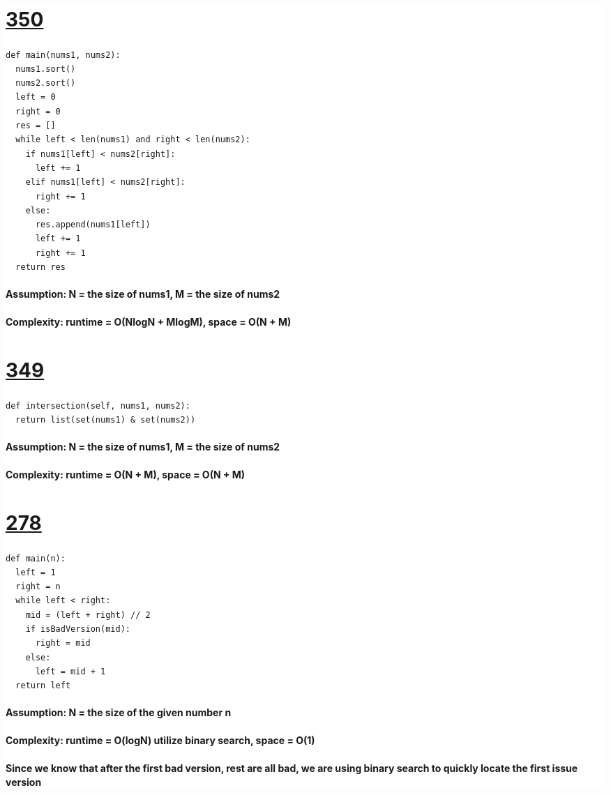 # [350](https://leetcode.com/problems/intersection-of-two-arrays-ii/)
```
def main(nums1, nums2):
  nums1.sort()
  nums2.sort()
  left = 0
  right = 0
  res = []
  while left < len(nums1) and right < len(nums2):
    if nums1[left] < nums2[right]:
      left += 1
    elif nums1[left] < nums2[right]:
      right += 1
    else:
      res.append(nums1[left])
      left += 1
      right += 1
  return res
```
#### Assumption: N = the size of nums1, M = the size of nums2
#### Complexity: runtime = O(NlogN + MlogM), space = O(N + M)

# [349](https://leetcode.com/problems/intersection-of-two-arrays/)
```
def intersection(self, nums1, nums2):
  return list(set(nums1) & set(nums2))
```
#### Assumption: N = the size of nums1, M = the size of nums2
#### Complexity: runtime = O(N + M), space = O(N + M)

# [278](https://leetcode.com/problems/first-bad-version/)
```
def main(n):
  left = 1
  right = n
  while left < right:
    mid = (left + right) // 2
    if isBadVersion(mid):
      right = mid
    else:
      left = mid + 1
  return left
```
#### Assumption: N = the size of the given number n
#### Complexity: runtime = O(logN) utilize binary search, space = O(1)
#### Since we know that after the first bad version, rest are all bad, we are using binary search to quickly locate the first issue version
